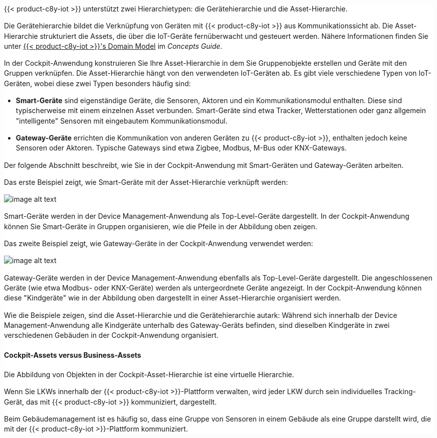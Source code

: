 {{< product-c8y-iot >}} unterstützt zwei Hierarchietypen: die Gerätehierarchie und die
Asset-Hierarchie.


Die Gerätehierarchie bildet die Verknüpfung von Geräten mit {{< product-c8y-iot >}} aus Kommunikationssicht ab. Die Asset-Hierarchie strukturiert die Assets, die über die IoT-Geräte fernüberwacht und gesteuert werden. Nähere Informationen finden Sie unter [{{< product-c8y-iot >}}'s Domain Model](/concepts/domain-model) im *Concepts Guide*.


In der Cockpit-Anwendung konstruieren Sie Ihre Asset-Hierarchie in dem Sie Gruppenobjekte erstellen und Geräte mit den Gruppen verknüpfen. Die Asset-Hierarchie hängt von den verwendeten IoT-Geräten ab. Es gibt viele verschiedene Typen von IoT-Geräten, wobei diese zwei Typen besonders häufig sind:

* **Smart-Geräte** sind eigenständige Geräte, die Sensoren, Aktoren und ein Kommunikationsmodul enthalten. Diese sind typischerweise mit einem einzelnen Asset verbunden. Smart-Geräte sind etwa Tracker, Wetterstationen oder ganz allgemein "intelligente" Sensoren mit eingebautem Kommunikationsmodul.

* **Gateway-Geräte** errichten die Kommunikation von anderen Geräten zu {{< product-c8y-iot >}}, enthalten jedoch keine Sensoren oder Aktoren. Typische Gateways sind etwa Zigbee, Modbus, M-Bus oder KNX-Gateways.

Der folgende Abschnitt beschreibt, wie Sie in der Cockpit-Anwendung mit Smart-Geräten und Gateway-Geräten arbeiten.

Das erste Beispiel zeigt, wie Smart-Geräte mit der Asset-Hierarchie verknüpft werden:

![image alt text](/images/benutzerhandbuch/cockpit/cockpit-groups-image2.png)

Smart-Geräte werden in der Device Management-Anwendung als Top-Level-Geräte dargestellt. In der Cockpit-Anwendung können Sie Smart-Geräte in Gruppen organisieren, wie die Pfeile in der Abbildung oben zeigen.

Das zweite Beispiel zeigt, wie Gateway-Geräte in der Cockpit-Anwendung verwendet werden:

![image alt text](/images/benutzerhandbuch/cockpit/cockpit-groups-image3.png)

Gateway-Geräte werden in der Device Management-Anwendung ebenfalls als Top-Level-Geräte dargestellt. Die angeschlossenen Geräte (wie etwa Modbus- oder KNX-Geräte) werden als untergeordnete Geräte angezeigt. In der Cockpit-Anwendung können diese "Kindgeräte" wie in der Abbildung oben dargestellt in einer Asset-Hierarchie organisiert werden.

Wie die Beispiele zeigen, sind die Asset-Hierarchie und die Gerätehierarchie autark:
Während sich innerhalb der Device Management-Anwendung alle Kindgeräte unterhalb des Gateway-Geräts befinden, sind dieselben Kindgeräte in zwei verschiedenen Gebäuden in der Cockpit-Anwendung organisiert.

#### Cockpit-Assets versus Business-Assets

Die Abbildung von Objekten in der Cockpit-Asset-Hierarchie ist eine virtuelle Hierarchie.

Wenn Sie LKWs innerhalb der {{< product-c8y-iot >}}-Plattform verwalten, wird jeder LKW durch sein individuelles Tracking-Gerät, das mit {{< product-c8y-iot >}} kommuniziert, dargestellt.

Beim Gebäudemanagement ist es häufig so, dass eine Gruppe von Sensoren in einem Gebäude als eine Gruppe darstellt wird, die mit der {{< product-c8y-iot >}}-Plattform kommuniziert.

<a name="navigating"></a>
